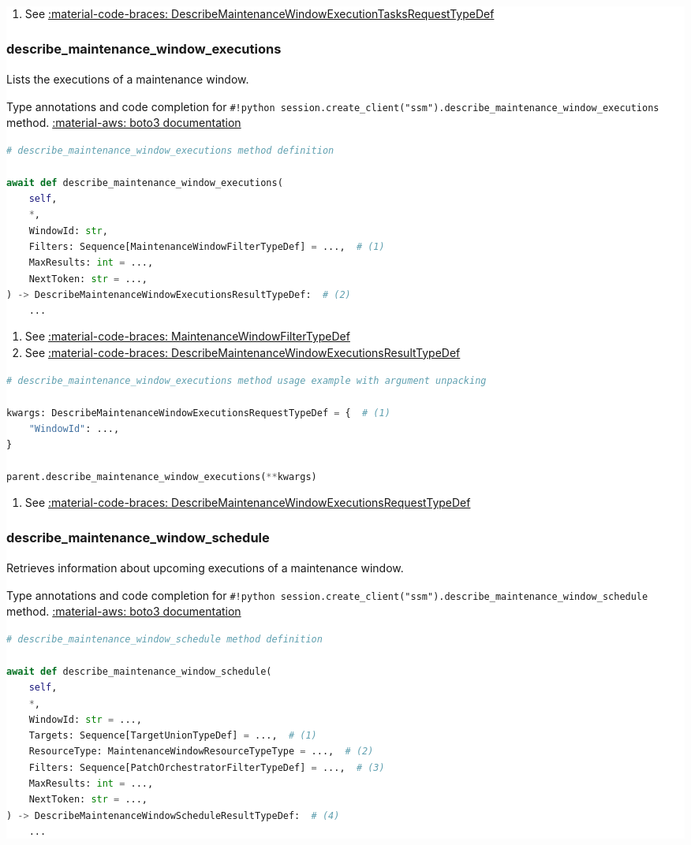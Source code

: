 1. See [:material-code-braces: DescribeMaintenanceWindowExecutionTasksRequestTypeDef](./type_defs.md#describemaintenancewindowexecutiontasksrequesttypedef) 

### describe\_maintenance\_window\_executions

Lists the executions of a maintenance window.

Type annotations and code completion for `#!python session.create_client("ssm").describe_maintenance_window_executions` method.
[:material-aws: boto3 documentation](https://boto3.amazonaws.com/v1/documentation/api/latest/reference/services/ssm/client/describe_maintenance_window_executions.html)

```python
# describe_maintenance_window_executions method definition

await def describe_maintenance_window_executions(
    self,
    *,
    WindowId: str,
    Filters: Sequence[MaintenanceWindowFilterTypeDef] = ...,  # (1)
    MaxResults: int = ...,
    NextToken: str = ...,
) -> DescribeMaintenanceWindowExecutionsResultTypeDef:  # (2)
    ...
```

1. See [:material-code-braces: MaintenanceWindowFilterTypeDef](./type_defs.md#maintenancewindowfiltertypedef) 
2. See [:material-code-braces: DescribeMaintenanceWindowExecutionsResultTypeDef](./type_defs.md#describemaintenancewindowexecutionsresulttypedef) 


```python
# describe_maintenance_window_executions method usage example with argument unpacking

kwargs: DescribeMaintenanceWindowExecutionsRequestTypeDef = {  # (1)
    "WindowId": ...,
}

parent.describe_maintenance_window_executions(**kwargs)
```

1. See [:material-code-braces: DescribeMaintenanceWindowExecutionsRequestTypeDef](./type_defs.md#describemaintenancewindowexecutionsrequesttypedef) 

### describe\_maintenance\_window\_schedule

Retrieves information about upcoming executions of a maintenance window.

Type annotations and code completion for `#!python session.create_client("ssm").describe_maintenance_window_schedule` method.
[:material-aws: boto3 documentation](https://boto3.amazonaws.com/v1/documentation/api/latest/reference/services/ssm/client/describe_maintenance_window_schedule.html)

```python
# describe_maintenance_window_schedule method definition

await def describe_maintenance_window_schedule(
    self,
    *,
    WindowId: str = ...,
    Targets: Sequence[TargetUnionTypeDef] = ...,  # (1)
    ResourceType: MaintenanceWindowResourceTypeType = ...,  # (2)
    Filters: Sequence[PatchOrchestratorFilterTypeDef] = ...,  # (3)
    MaxResults: int = ...,
    NextToken: str = ...,
) -> DescribeMaintenanceWindowScheduleResultTypeDef:  # (4)
    ...
```